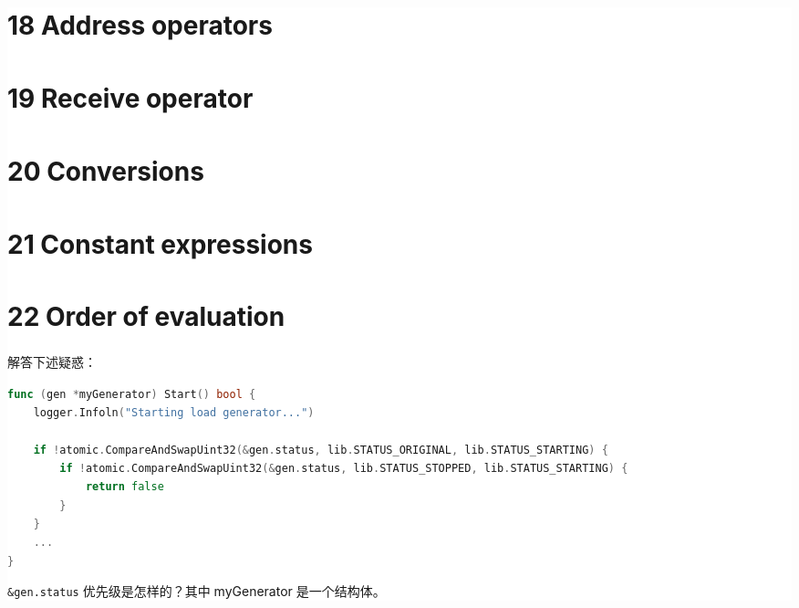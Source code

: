 



















# 18 Address operators





# 19 Receive operator





# 20 Conversions





# 21 Constant expressions



# 22 Order of evaluation





解答下述疑惑：

~~~go
func (gen *myGenerator) Start() bool {
	logger.Infoln("Starting load generator...")

	if !atomic.CompareAndSwapUint32(&gen.status, lib.STATUS_ORIGINAL, lib.STATUS_STARTING) {
		if !atomic.CompareAndSwapUint32(&gen.status, lib.STATUS_STOPPED, lib.STATUS_STARTING) {
			return false
		}
	}
    ...
}
~~~

`&gen.status` 优先级是怎样的？其中 myGenerator 是一个结构体。